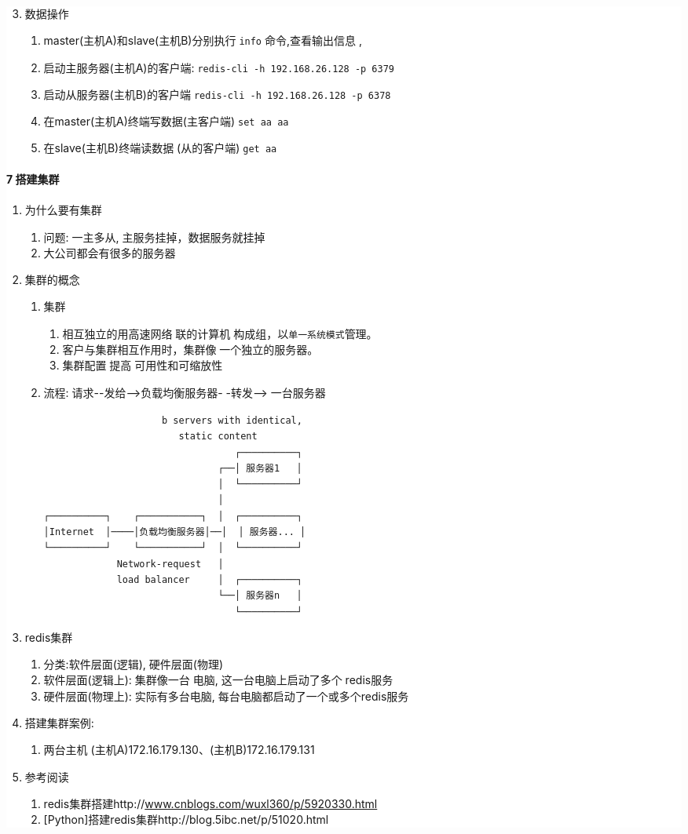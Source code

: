  3. 数据操作

     1. master(主机A)和slave(主机B)分别执行 `info` 命令,查看输出信息 ,
     2. 启动主服务器(主机A)的客户端: `redis-cli -h 192.168.26.128 -p 6379`
     3. 启动从服务器(主机B)的客户端 `redis-cli -h 192.168.26.128 -p 6378`

     2. 在master(主机A)终端写数据(主客户端)  `set aa aa`
     3. 在slave(主机B)终端读数据 (从的客户端)  `get aa`

#### 7 搭建集群

1. 为什么要有集群

   1. 问题: 一主多从, 主服务挂掉，数据服务就挂掉
   2. 大公司都会有很多的服务器

2. 集群的概念

   1. 集群

      1. 相互独立的用高速网络 联的计算机 构成组，以`单一系统模式`管理。
      2. 客户与集群相互作用时，集群像 一个独立的服务器。
      3. 集群配置 提高 可用性和可缩放性

   2. 流程: 请求--发给-->负载均衡服务器- -转发--> 一台服务器

      ```
                           b servers with identical,
                              static content
                                        ┌──────────┐
                                     ┌──│ 服务器1   │
                                     │  └──────────┘
                                     │        
      ┌──────────┐    ┌───────────┐  │  ┌──────────┐
      │Internet  │────│负载均衡服务器│──│  │ 服务器... │
      └──────────┘    └───────────┘  │  └──────────┘
                   Network-request   │
                   load balancer     │  ┌──────────┐
                                     └──│ 服务器n   │
                                        └──────────┘
      ```

      

3. redis集群

   1. 分类:软件层面(逻辑), 硬件层面(物理)
   2. 软件层面(逻辑上): 集群像一台 电脑, 这一台电脑上启动了多个 redis服务
   3. 硬件层面(物理上): 实际有多台电脑, 每台电脑都启动了一个或多个redis服务
   
4. 搭建集群案例: 

   1. 两台主机  (主机A)172.16.179.130、(主机B)172.16.179.131

5. 参考阅读

   1. redis集群搭建http://www.cnblogs.com/wuxl360/p/5920330.html
   2. [Python]搭建redis集群http://blog.5ibc.net/p/51020.html
